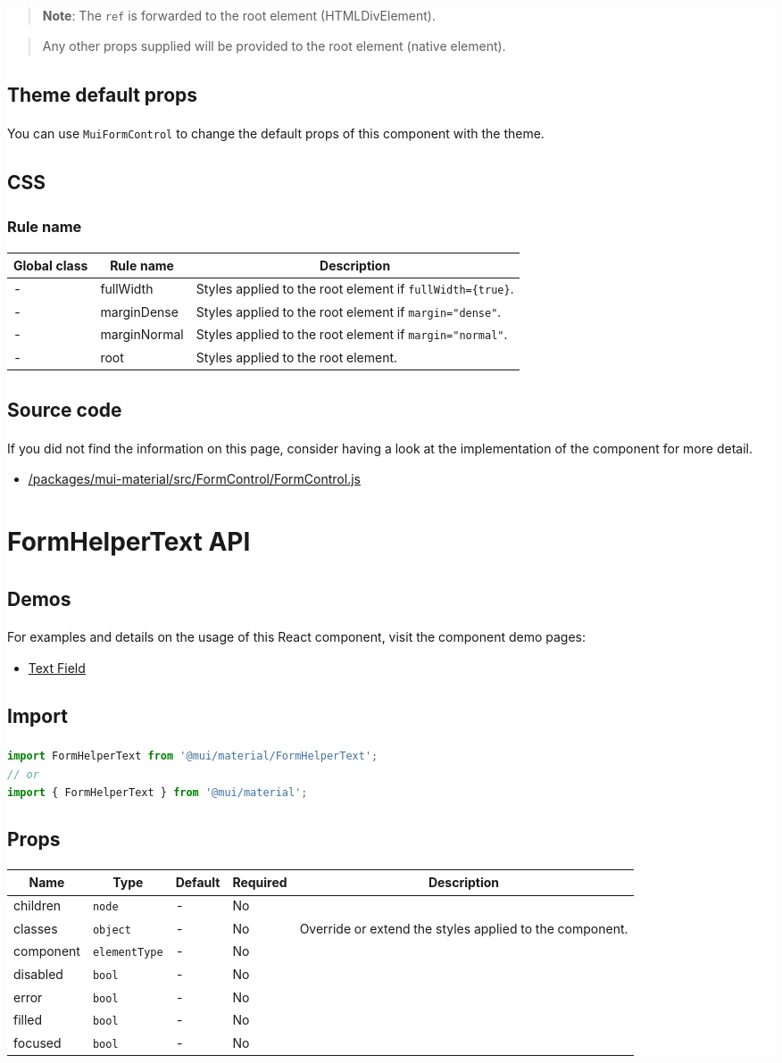 > **Note**: The `ref` is forwarded to the root element (HTMLDivElement).

> Any other props supplied will be provided to the root element (native element).

## Theme default props

You can use `MuiFormControl` to change the default props of this component with the theme.

## CSS

### Rule name

| Global class | Rule name    | Description                                               |
| ------------ | ------------ | --------------------------------------------------------- |
| -            | fullWidth    | Styles applied to the root element if `fullWidth={true}`. |
| -            | marginDense  | Styles applied to the root element if `margin="dense"`.   |
| -            | marginNormal | Styles applied to the root element if `margin="normal"`.  |
| -            | root         | Styles applied to the root element.                       |

## Source code

If you did not find the information on this page, consider having a look at the implementation of the component for more detail.

- [/packages/mui-material/src/FormControl/FormControl.js](https://github.com/mui/material-ui/tree/HEAD/packages/mui-material/src/FormControl/FormControl.js)

# FormHelperText API

## Demos

For examples and details on the usage of this React component, visit the component demo pages:

- [Text Field](https://mui.com/material-ui/react-text-field/)

## Import

```jsx
import FormHelperText from '@mui/material/FormHelperText';
// or
import { FormHelperText } from '@mui/material';
```

## Props

| Name      | Type                                              | Default | Required | Description                                                                             |
| --------- | ------------------------------------------------- | ------- | -------- | --------------------------------------------------------------------------------------- |
| children  | `node`                                            | -       | No       |                                                                                         |
| classes   | `object`                                          | -       | No       | Override or extend the styles applied to the component.                                 |
| component | `elementType`                                     | -       | No       |                                                                                         |
| disabled  | `bool`                                            | -       | No       |                                                                                         |
| error     | `bool`                                            | -       | No       |                                                                                         |
| filled    | `bool`                                            | -       | No       |                                                                                         |
| focused   | `bool`                                            | -       | No       |                                                                                         |